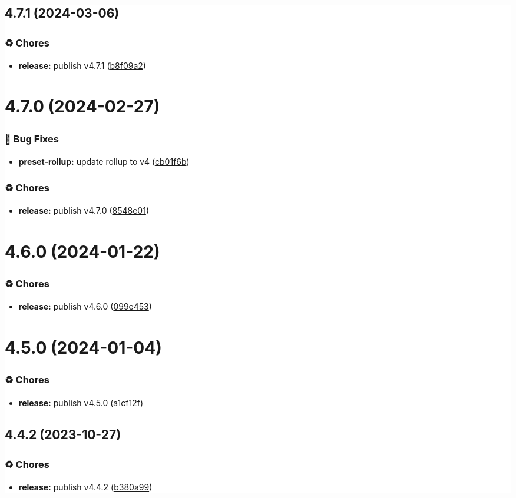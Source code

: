 

## 4.7.1 (2024-03-06)


### ♻️ Chores

* **release:** publish v4.7.1 ([b8f09a2](https://github.com/alvis/presetter/commit/b8f09a2f081a87c382fd825d74b4a318112aedba))



# 4.7.0 (2024-02-27)


### 🐛 Bug Fixes

* **preset-rollup:** update rollup to v4 ([cb01f6b](https://github.com/alvis/presetter/commit/cb01f6b053d3b24b6e44d2eb96cd2f1e8a9a90f0))


### ♻️ Chores

* **release:** publish v4.7.0 ([8548e01](https://github.com/alvis/presetter/commit/8548e017290d36016cc3d3482ae2e78d2251e873))



# 4.6.0 (2024-01-22)


### ♻️ Chores

* **release:** publish v4.6.0 ([099e453](https://github.com/alvis/presetter/commit/099e453fd53b7b21130af1db2cca417780611b16))



# 4.5.0 (2024-01-04)


### ♻️ Chores

* **release:** publish v4.5.0 ([a1cf12f](https://github.com/alvis/presetter/commit/a1cf12f025d8d1b2b98804e8e861804261878954))



## 4.4.2 (2023-10-27)


### ♻️ Chores

* **release:** publish v4.4.2 ([b380a99](https://github.com/alvis/presetter/commit/b380a990b235102ce988b59237dd00a138602d71))

